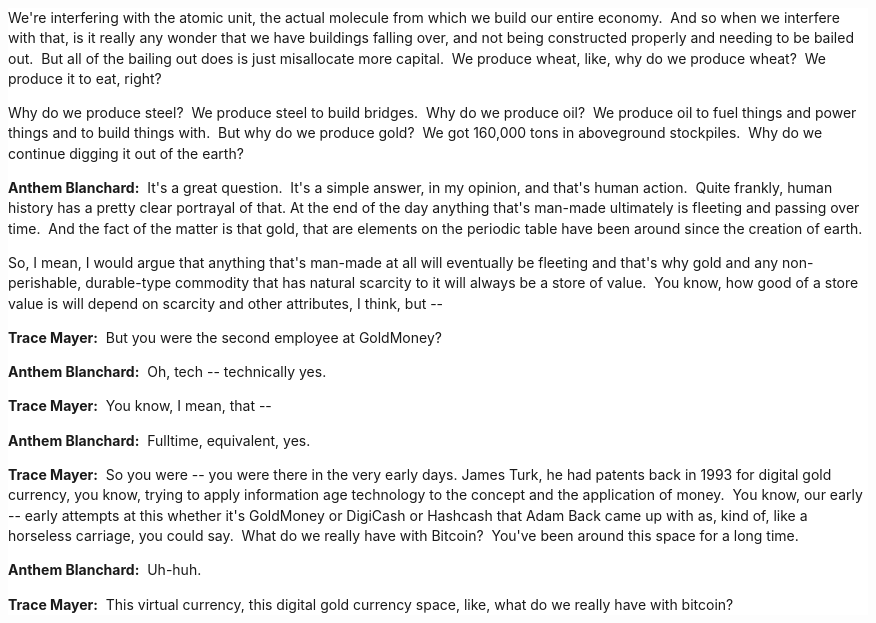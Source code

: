 We're interfering with the atomic unit, the actual molecule from which we build our entire economy.  And so when we interfere with that, is it really any wonder that we have buildings falling over, and not being constructed properly and needing to be bailed out.  But all of the bailing out does is just misallocate more capital.  We produce wheat, like, why do we produce wheat?  We produce it to eat, right?

</p><p>

Why do we produce steel?  We produce steel to build bridges.  Why do we produce oil?  We produce oil to fuel things and power things and to build things with.  But why do we produce gold?  We got 160,000 tons in aboveground stockpiles.  Why do we continue digging it out of the earth?

</p><p>

<strong>Anthem Blanchard:</strong>  It's a great question.  It's a simple answer, in my opinion, and that's human action.  Quite frankly, human history has a pretty clear portrayal of that. At the end of the day anything that's man-made ultimately is fleeting and passing over time.  And the fact of the matter is that gold, that are elements on the periodic table have been around since the creation of earth.

</p><p>

So, I mean, I would argue that anything that's man-made at all will eventually be fleeting and that's why gold and any non-perishable, durable-type commodity that has natural scarcity to it will always be a store of value.  You know, how good of a store value is will depend on scarcity and other attributes, I think, but --

</p><p>

<strong>Trace Mayer:</strong>  But you were the second employee at GoldMoney?

</p><p>

<strong>Anthem Blanchard:</strong>  Oh, tech -- technically yes.

</p><p>

<strong>Trace Mayer:</strong>  You know, I mean, that --

</p><p>

<strong>Anthem Blanchard:</strong>  Fulltime, equivalent, yes.

</p><p>

<strong>Trace Mayer:</strong>  So you were -- you were there in the very early days. James Turk, he had patents back in 1993 for digital gold currency, you know, trying to apply information age technology to the concept and the application of money.  You know, our early -- early attempts at this whether it's GoldMoney or DigiCash or Hashcash that Adam Back came up with as, kind of, like a horseless carriage, you could say.  What do we really have with Bitcoin?  You've been around this space for a long time.

</p><p>

<strong>Anthem Blanchard:</strong>  Uh-huh.

</p><p>

<strong>Trace Mayer:</strong>  This virtual currency, this digital gold currency space, like, what do we really have with bitcoin?
